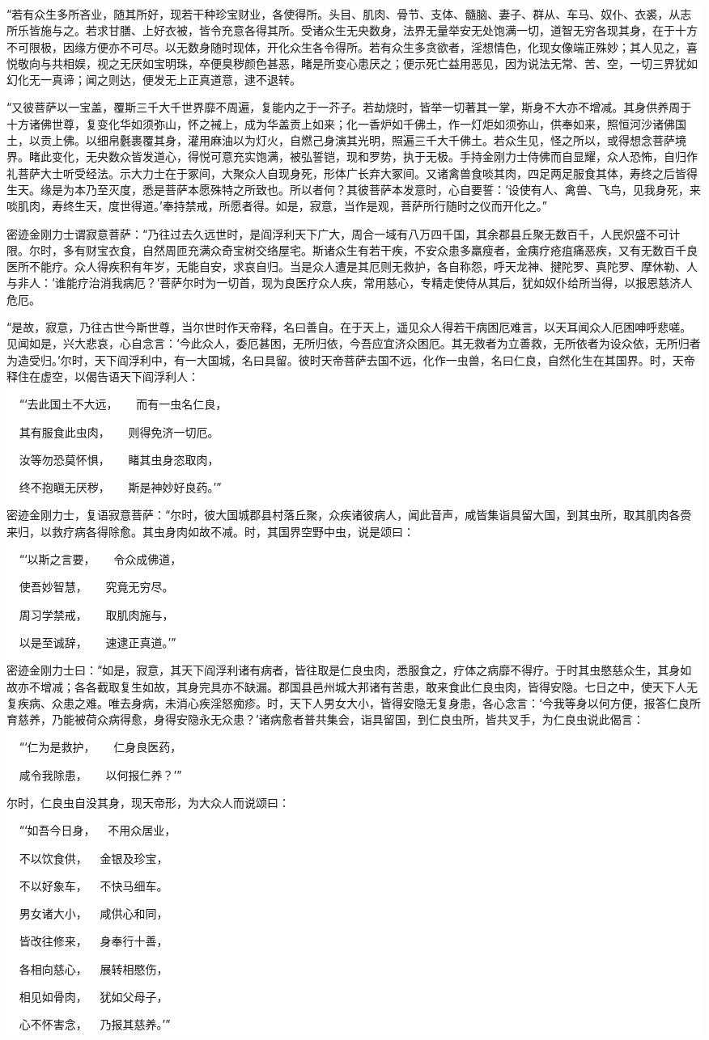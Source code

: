 “若有众生多所吝业，随其所好，现若干种珍宝财业，各使得所。头目、肌肉、骨节、支体、髓脑、妻子、群从、车马、奴仆、衣裘，从志所乐皆施与之。若求甘膳、上好衣被，皆令充意各得其所。受诸众生无央数身，法界无量举安无处饱满一切，道智无穷各现其身，在于十方不可限极，因缘方便亦不可尽。以无数身随时现体，开化众生各令得所。若有众生多贪欲者，淫想情色，化现女像端正殊妙；其人见之，喜悦敬向与共相娱，视之无厌如宝明珠，卒便臭秽颜色甚恶，睹是所变心患厌之；便示死亡益用恶见，因为说法无常、苦、空，一切三界犹如幻化无一真谛；闻之则达，便发无上正真道意，逮不退转。

“又彼菩萨以一宝盖，覆斯三千大千世界靡不周遍，复能内之于一芥子。若劫烧时，皆举一切著其一掌，斯身不大亦不增减。其身供养周于十方诸佛世尊，复变化华如须弥山，怀之裓上，成为华盖贡上如来；化一香炉如千佛土，作一灯炬如须弥山，供奉如来，照恒河沙诸佛国土，以贡上佛。以细帛氎裹覆其身，灌用麻油以为灯火，自燃己身演其光明，照遍三千大千佛土。若众生见，怪之所以，或得想念菩萨境界。睹此变化，无央数众皆发道心，得悦可意充实饱满，被弘誓铠，现和罗势，执于无极。手持金刚力士侍佛而自显耀，众人恐怖，自归作礼菩萨大士听受经法。示大力士在于冢间，大聚众人自现身死，形体广长弃大冢间。又诸禽兽食啖其肉，四足两足服食其体，寿终之后皆得生天。缘是为本乃至灭度，悉是菩萨本愿殊特之所致也。所以者何？其彼菩萨本发意时，心自要誓：‘设使有人、禽兽、飞鸟，见我身死，来啖肌肉，寿终生天，度世得道。’奉持禁戒，所愿者得。如是，寂意，当作是观，菩萨所行随时之仪而开化之。”

密迹金刚力士谓寂意菩萨：“乃往过去久远世时，是阎浮利天下广大，周合一域有八万四千国，其余郡县丘聚无数百千，人民炽盛不可计限。尔时，多有财宝衣食，自然周匝充满众奇宝树交络屋宅。斯诸众生有若干疾，不安众患多羸瘦者，金痍疗疮疽痛恶疾，又有无数百千良医所不能疗。众人得疾积有年岁，无能自安，求哀自归。当是众人遭是其厄则无救护，各自称怨，呼天龙神、揵陀罗、真陀罗、摩休勒、人与非人：‘谁能疗治消我病厄？’菩萨尔时为一切首，现为良医疗众人疾，常用慈心，专精走使侍从其后，犹如奴仆给所当得，以报恩慈济人危厄。

“是故，寂意，乃往古世今斯世尊，当尔世时作天帝释，名曰善自。在于天上，遥见众人得若干病困厄难言，以天耳闻众人厄困呻呼悲嗟。见闻如是，兴大悲哀，心自念言：‘今此众人，委厄甚困，无所归依，今吾应宜济众困厄。其无救者为立善救，无所依者为设众依，无所归者为造受归。’尔时，天下阎浮利中，有一大国城，名曰具留。彼时天帝菩萨去国不远，化作一虫兽，名曰仁良，自然化生在其国界。时，天帝释住在虚空，以偈告语天下阎浮利人：

&nbsp;&nbsp;&nbsp;&nbsp;“‘去此国土不大远，　&nbsp;&nbsp;&nbsp;&nbsp;而有一虫名仁良，

&nbsp;&nbsp;&nbsp;&nbsp;其有服食此虫肉，　&nbsp;&nbsp;&nbsp;&nbsp;则得免济一切厄。

&nbsp;&nbsp;&nbsp;&nbsp;汝等勿恐莫怀惧，　&nbsp;&nbsp;&nbsp;&nbsp;睹其虫身恣取肉，

&nbsp;&nbsp;&nbsp;&nbsp;终不抱瞋无厌秽，　&nbsp;&nbsp;&nbsp;&nbsp;斯是神妙好良药。’”　

密迹金刚力士，复语寂意菩萨：“尔时，彼大国城郡县村落丘聚，众疾诸彼病人，闻此音声，咸皆集诣具留大国，到其虫所，取其肌肉各赍来归，以救疗病各得除愈。其虫身肉如故不减。时，其国界空野中虫，说是颂曰：

&nbsp;&nbsp;&nbsp;&nbsp;“‘以斯之言要，　&nbsp;&nbsp;&nbsp;&nbsp;令众成佛道，

&nbsp;&nbsp;&nbsp;&nbsp;使吾妙智慧，　&nbsp;&nbsp;&nbsp;&nbsp;究竟无穷尽。

&nbsp;&nbsp;&nbsp;&nbsp;周习学禁戒，　&nbsp;&nbsp;&nbsp;&nbsp;取肌肉施与，

&nbsp;&nbsp;&nbsp;&nbsp;以是至诚辞，　&nbsp;&nbsp;&nbsp;&nbsp;速逮正真道。’”

密迹金刚力士曰：“如是，寂意，其天下阎浮利诸有病者，皆往取是仁良虫肉，悉服食之，疗体之病靡不得疗。于时其虫愍慈众生，其身如故亦不增减；各各截取复生如故，其身完具亦不缺漏。郡国县邑州城大邦诸有苦患，敢来食此仁良虫肉，皆得安隐。七日之中，使天下人无复疾病、众患之难。唯去身病，未消心疾淫怒痴疹。时，天下人男女大小，皆得安隐无复身患，各心念言：‘今我等身以何方便，报答仁良所育慈养，乃能被荷众病得愈，身得安隐永无众患？’诸病愈者普共集会，诣具留国，到仁良虫所，皆共叉手，为仁良虫说此偈言：

&nbsp;&nbsp;&nbsp;&nbsp;“‘仁为是救护，　&nbsp;&nbsp;&nbsp;&nbsp;仁身良医药，

&nbsp;&nbsp;&nbsp;&nbsp;咸令我除患，　&nbsp;&nbsp;&nbsp;&nbsp;以何报仁养？’”　

尔时，仁良虫自没其身，现天帝形，为大众人而说颂曰：

&nbsp;&nbsp;&nbsp;&nbsp;“‘如吾今日身，&nbsp;&nbsp;&nbsp;&nbsp;不用众居业，

&nbsp;&nbsp;&nbsp;&nbsp;不以饮食供，&nbsp;&nbsp;&nbsp;&nbsp;金银及珍宝，

&nbsp;&nbsp;&nbsp;&nbsp;不以好象车，&nbsp;&nbsp;&nbsp;&nbsp;不快马细车。

&nbsp;&nbsp;&nbsp;&nbsp;男女诸大小，&nbsp;&nbsp;&nbsp;&nbsp;咸供心和同，

&nbsp;&nbsp;&nbsp;&nbsp;皆改往修来，&nbsp;&nbsp;&nbsp;&nbsp;身奉行十善，

&nbsp;&nbsp;&nbsp;&nbsp;各相向慈心，&nbsp;&nbsp;&nbsp;&nbsp;展转相愍伤，

&nbsp;&nbsp;&nbsp;&nbsp;相见如骨肉，&nbsp;&nbsp;&nbsp;&nbsp;犹如父母子，
   
&nbsp;&nbsp;&nbsp;&nbsp;心不怀害念，&nbsp;&nbsp;&nbsp;&nbsp;乃报其慈养。’”
